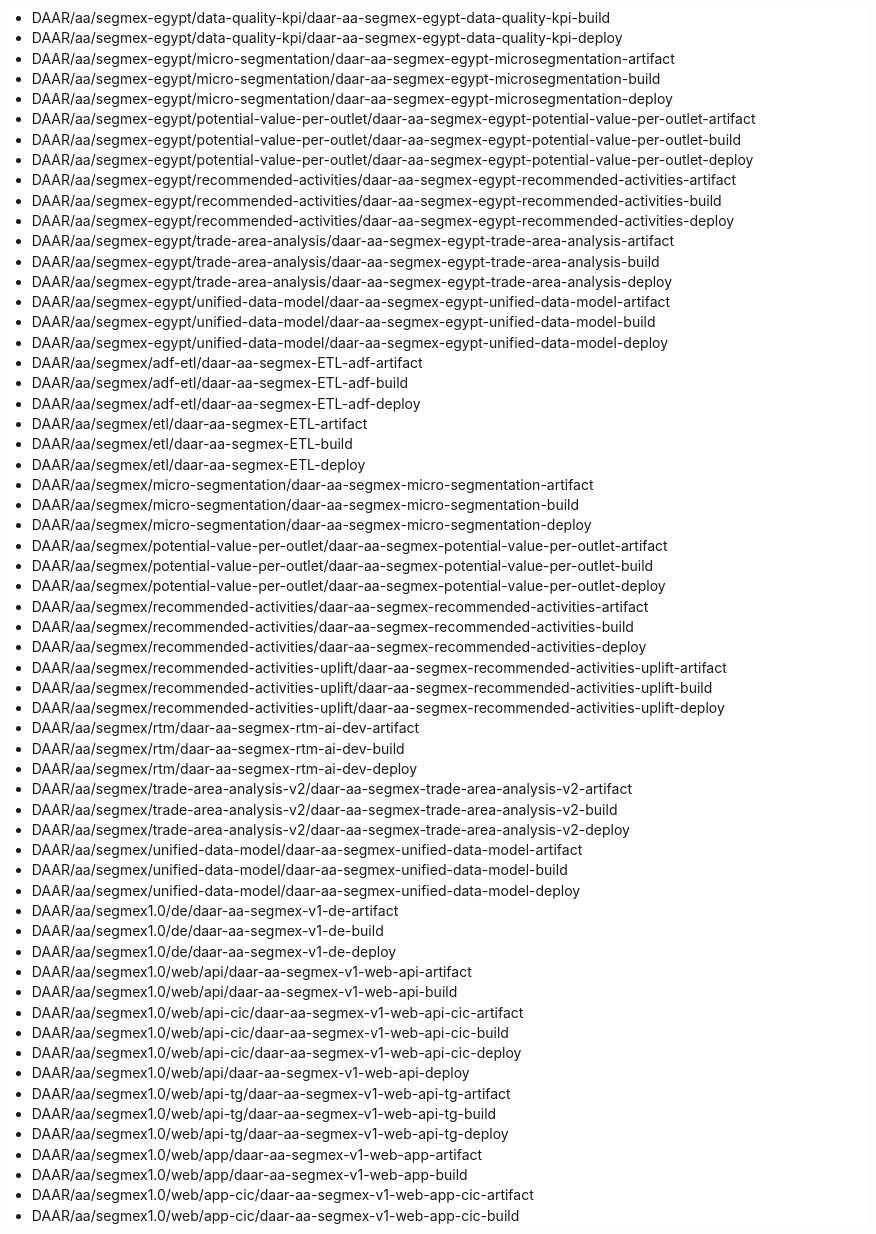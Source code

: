 - DAAR/aa/segmex-egypt/data-quality-kpi/daar-aa-segmex-egypt-data-quality-kpi-build
- DAAR/aa/segmex-egypt/data-quality-kpi/daar-aa-segmex-egypt-data-quality-kpi-deploy
- DAAR/aa/segmex-egypt/micro-segmentation/daar-aa-segmex-egypt-microsegmentation-artifact
- DAAR/aa/segmex-egypt/micro-segmentation/daar-aa-segmex-egypt-microsegmentation-build
- DAAR/aa/segmex-egypt/micro-segmentation/daar-aa-segmex-egypt-microsegmentation-deploy
- DAAR/aa/segmex-egypt/potential-value-per-outlet/daar-aa-segmex-egypt-potential-value-per-outlet-artifact
- DAAR/aa/segmex-egypt/potential-value-per-outlet/daar-aa-segmex-egypt-potential-value-per-outlet-build
- DAAR/aa/segmex-egypt/potential-value-per-outlet/daar-aa-segmex-egypt-potential-value-per-outlet-deploy
- DAAR/aa/segmex-egypt/recommended-activities/daar-aa-segmex-egypt-recommended-activities-artifact
- DAAR/aa/segmex-egypt/recommended-activities/daar-aa-segmex-egypt-recommended-activities-build
- DAAR/aa/segmex-egypt/recommended-activities/daar-aa-segmex-egypt-recommended-activities-deploy
- DAAR/aa/segmex-egypt/trade-area-analysis/daar-aa-segmex-egypt-trade-area-analysis-artifact
- DAAR/aa/segmex-egypt/trade-area-analysis/daar-aa-segmex-egypt-trade-area-analysis-build
- DAAR/aa/segmex-egypt/trade-area-analysis/daar-aa-segmex-egypt-trade-area-analysis-deploy
- DAAR/aa/segmex-egypt/unified-data-model/daar-aa-segmex-egypt-unified-data-model-artifact
- DAAR/aa/segmex-egypt/unified-data-model/daar-aa-segmex-egypt-unified-data-model-build
- DAAR/aa/segmex-egypt/unified-data-model/daar-aa-segmex-egypt-unified-data-model-deploy
- DAAR/aa/segmex/adf-etl/daar-aa-segmex-ETL-adf-artifact
- DAAR/aa/segmex/adf-etl/daar-aa-segmex-ETL-adf-build
- DAAR/aa/segmex/adf-etl/daar-aa-segmex-ETL-adf-deploy
- DAAR/aa/segmex/etl/daar-aa-segmex-ETL-artifact
- DAAR/aa/segmex/etl/daar-aa-segmex-ETL-build
- DAAR/aa/segmex/etl/daar-aa-segmex-ETL-deploy
- DAAR/aa/segmex/micro-segmentation/daar-aa-segmex-micro-segmentation-artifact
- DAAR/aa/segmex/micro-segmentation/daar-aa-segmex-micro-segmentation-build
- DAAR/aa/segmex/micro-segmentation/daar-aa-segmex-micro-segmentation-deploy
- DAAR/aa/segmex/potential-value-per-outlet/daar-aa-segmex-potential-value-per-outlet-artifact
- DAAR/aa/segmex/potential-value-per-outlet/daar-aa-segmex-potential-value-per-outlet-build
- DAAR/aa/segmex/potential-value-per-outlet/daar-aa-segmex-potential-value-per-outlet-deploy
- DAAR/aa/segmex/recommended-activities/daar-aa-segmex-recommended-activities-artifact
- DAAR/aa/segmex/recommended-activities/daar-aa-segmex-recommended-activities-build
- DAAR/aa/segmex/recommended-activities/daar-aa-segmex-recommended-activities-deploy
- DAAR/aa/segmex/recommended-activities-uplift/daar-aa-segmex-recommended-activities-uplift-artifact
- DAAR/aa/segmex/recommended-activities-uplift/daar-aa-segmex-recommended-activities-uplift-build
- DAAR/aa/segmex/recommended-activities-uplift/daar-aa-segmex-recommended-activities-uplift-deploy
- DAAR/aa/segmex/rtm/daar-aa-segmex-rtm-ai-dev-artifact
- DAAR/aa/segmex/rtm/daar-aa-segmex-rtm-ai-dev-build
- DAAR/aa/segmex/rtm/daar-aa-segmex-rtm-ai-dev-deploy
- DAAR/aa/segmex/trade-area-analysis-v2/daar-aa-segmex-trade-area-analysis-v2-artifact
- DAAR/aa/segmex/trade-area-analysis-v2/daar-aa-segmex-trade-area-analysis-v2-build
- DAAR/aa/segmex/trade-area-analysis-v2/daar-aa-segmex-trade-area-analysis-v2-deploy
- DAAR/aa/segmex/unified-data-model/daar-aa-segmex-unified-data-model-artifact
- DAAR/aa/segmex/unified-data-model/daar-aa-segmex-unified-data-model-build
- DAAR/aa/segmex/unified-data-model/daar-aa-segmex-unified-data-model-deploy
- DAAR/aa/segmex1.0/de/daar-aa-segmex-v1-de-artifact
- DAAR/aa/segmex1.0/de/daar-aa-segmex-v1-de-build
- DAAR/aa/segmex1.0/de/daar-aa-segmex-v1-de-deploy
- DAAR/aa/segmex1.0/web/api/daar-aa-segmex-v1-web-api-artifact
- DAAR/aa/segmex1.0/web/api/daar-aa-segmex-v1-web-api-build
- DAAR/aa/segmex1.0/web/api-cic/daar-aa-segmex-v1-web-api-cic-artifact
- DAAR/aa/segmex1.0/web/api-cic/daar-aa-segmex-v1-web-api-cic-build
- DAAR/aa/segmex1.0/web/api-cic/daar-aa-segmex-v1-web-api-cic-deploy
- DAAR/aa/segmex1.0/web/api/daar-aa-segmex-v1-web-api-deploy
- DAAR/aa/segmex1.0/web/api-tg/daar-aa-segmex-v1-web-api-tg-artifact
- DAAR/aa/segmex1.0/web/api-tg/daar-aa-segmex-v1-web-api-tg-build
- DAAR/aa/segmex1.0/web/api-tg/daar-aa-segmex-v1-web-api-tg-deploy
- DAAR/aa/segmex1.0/web/app/daar-aa-segmex-v1-web-app-artifact
- DAAR/aa/segmex1.0/web/app/daar-aa-segmex-v1-web-app-build
- DAAR/aa/segmex1.0/web/app-cic/daar-aa-segmex-v1-web-app-cic-artifact
- DAAR/aa/segmex1.0/web/app-cic/daar-aa-segmex-v1-web-app-cic-build